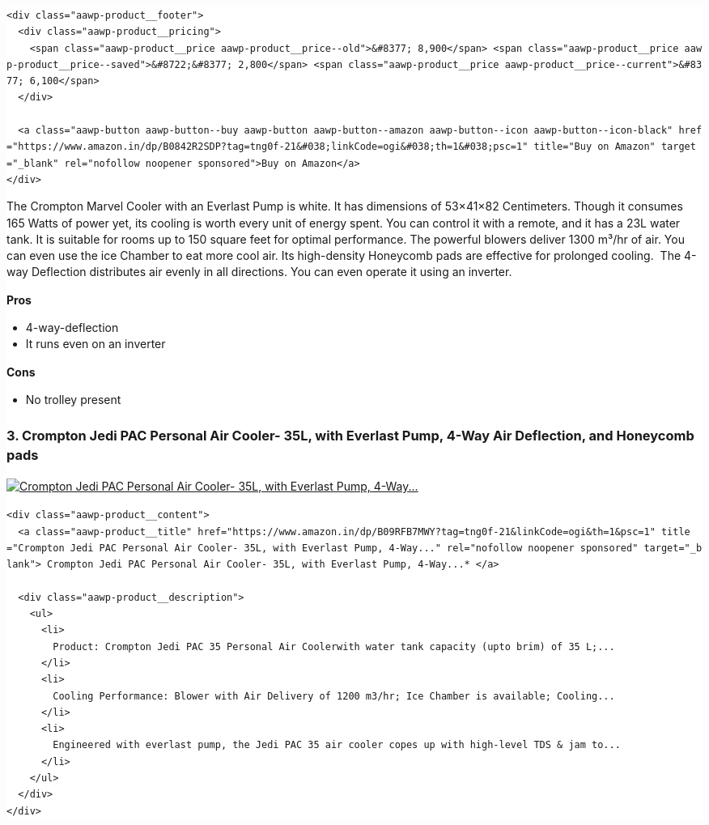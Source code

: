     <div class="aawp-product__footer">
      <div class="aawp-product__pricing">
        <span class="aawp-product__price aawp-product__price--old">&#8377; 8,900</span> <span class="aawp-product__price aawp-product__price--saved">&#8722;&#8377; 2,800</span> <span class="aawp-product__price aawp-product__price--current">&#8377; 6,100</span>
      </div>
      
      <a class="aawp-button aawp-button--buy aawp-button aawp-button--amazon aawp-button--icon aawp-button--icon-black" href="https://www.amazon.in/dp/B0842R2SDP?tag=tng0f-21&#038;linkCode=ogi&#038;th=1&#038;psc=1" title="Buy on Amazon" target="_blank" rel="nofollow noopener sponsored">Buy on Amazon</a>
    </div>
  </div>
</div> The Crompton Marvel Cooler with an Everlast Pump is white. It has dimensions of 53×41×82 Centimeters. Though it consumes 165 Watts of power yet, its cooling is worth every unit of energy spent. You can control it with a remote, and it has a 23L water tank. It is suitable for rooms up to 150 square feet for optimal performance. The powerful blowers deliver 1300 m³/hr of air. You can even use the ice Chamber to eat more cool air. Its high-density Honeycomb pads are effective for prolonged cooling.  The 4-way Deflection distributes air evenly in all directions. You can even operate it using an inverter. 

**Pros** 

  * 4-way-deflection
  * It runs even on an inverter

**Cons** 

  * No trolley present

### 3. Crompton Jedi PAC Personal Air Cooler- 35L, with Everlast Pump, 4-Way Air Deflection, and Honeycomb pads

<div class="aawp">
  <div class="aawp-product aawp-product--horizontal"  data-aawp-product-id="B09RFB7MWY" data-aawp-product-title="Crompton Jedi PAC Personal Air Cooler- 35L with Everlast Pump 4-Way Air Deflection and Honeycomb Pads White & Black,ACGC-JEDIPAC35" data-aawp-geotargeting="true" data-aawp-click-tracking="title">
    <div class="aawp-product__thumb">
      <a class="aawp-product__image-link"
           href="https://www.amazon.in/dp/B09RFB7MWY?tag=tng0f-21&linkCode=ogi&th=1&psc=1" title="Crompton Jedi PAC Personal Air Cooler- 35L, with Everlast Pump, 4-Way..." rel="nofollow noopener sponsored" target="_blank"> <img class="aawp-product__image" src="https://m.media-amazon.com/images/I/31Y3Q3WgwEL._SL160_.jpg" alt="Crompton Jedi PAC Personal Air Cooler- 35L, with Everlast Pump, 4-Way..." /> </a>
    </div>
    
    <div class="aawp-product__content">
      <a class="aawp-product__title" href="https://www.amazon.in/dp/B09RFB7MWY?tag=tng0f-21&linkCode=ogi&th=1&psc=1" title="Crompton Jedi PAC Personal Air Cooler- 35L, with Everlast Pump, 4-Way..." rel="nofollow noopener sponsored" target="_blank"> Crompton Jedi PAC Personal Air Cooler- 35L, with Everlast Pump, 4-Way...* </a> 
      
      <div class="aawp-product__description">
        <ul>
          <li>
            Product: Crompton Jedi PAC 35 Personal Air Coolerwith water tank capacity (upto brim) of 35 L;...
          </li>
          <li>
            Cooling Performance: Blower with Air Delivery of 1200 m3/hr; Ice Chamber is available; Cooling...
          </li>
          <li>
            Engineered with everlast pump, the Jedi PAC 35 air cooler copes up with high-level TDS & jam to...
          </li>
        </ul>
      </div>
    </div>
    